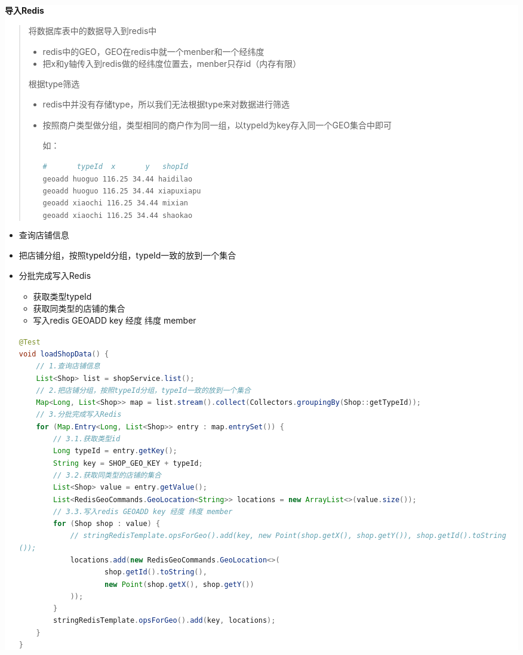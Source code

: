 **导入Redis**

> 将数据库表中的数据导入到redis中
>
> - redis中的GEO，GEO在redis中就一个menber和一个经纬度
> - 把x和y轴传入到redis做的经纬度位置去，menber只存id（内存有限）
>
> 根据type筛选
>
> - redis中并没有存储type，所以我们无法根据type来对数据进行筛选
>
> - 按照商户类型做分组，类型相同的商户作为同一组，以typeId为key存入同一个GEO集合中即可
>
>   如：
>
>   ```sh
>   #		typeId	x		y	shopId
>   geoadd huoguo 116.25 34.44 haidilao
>   geoadd huoguo 116.25 34.44 xiapuxiapu
>   geoadd xiaochi 116.25 34.44 mixian
>   geoadd xiaochi 116.25 34.44 shaokao
>   ```

- 查询店铺信息

- 把店铺分组，按照typeId分组，typeId一致的放到一个集合

- 分批完成写入Redis

  - 获取类型typeId
  - 获取同类型的店铺的集合
  - 写入redis GEOADD key 经度 纬度 member

  ```java
  @Test
  void loadShopData() {
      // 1.查询店铺信息
      List<Shop> list = shopService.list();
      // 2.把店铺分组，按照typeId分组，typeId一致的放到一个集合
      Map<Long, List<Shop>> map = list.stream().collect(Collectors.groupingBy(Shop::getTypeId));
      // 3.分批完成写入Redis
      for (Map.Entry<Long, List<Shop>> entry : map.entrySet()) {
          // 3.1.获取类型id
          Long typeId = entry.getKey();
          String key = SHOP_GEO_KEY + typeId;
          // 3.2.获取同类型的店铺的集合
          List<Shop> value = entry.getValue();
          List<RedisGeoCommands.GeoLocation<String>> locations = new ArrayList<>(value.size());
          // 3.3.写入redis GEOADD key 经度 纬度 member
          for (Shop shop : value) {
              // stringRedisTemplate.opsForGeo().add(key, new Point(shop.getX(), shop.getY()), shop.getId().toString());
              locations.add(new RedisGeoCommands.GeoLocation<>(
                      shop.getId().toString(),
                      new Point(shop.getX(), shop.getY())
              ));
          }
          stringRedisTemplate.opsForGeo().add(key, locations);
      }
  }
  ```
